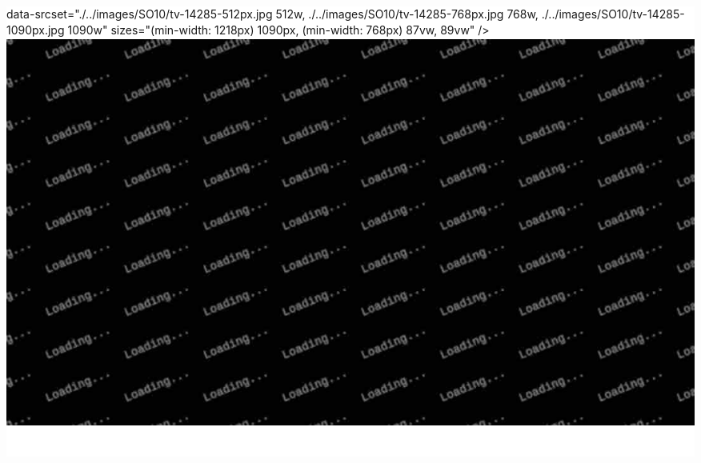  data-srcset="./../images/SO10/tv-14285-512px.jpg 512w,
 ./../images/SO10/tv-14285-768px.jpg 768w,
 ./../images/SO10/tv-14285-1090px.jpg 1090w"
 sizes="(min-width: 1218px) 1090px,
 (min-width: 768px) 87vw,
 89vw" />
 <img width="100%" height="100%" class="lazyload" src="./../images/loading.jpg"
 data-src="./../images/SO10/bd-14285-1090px.jpg"
 data-srcset="./../images/SO10/bd-14285-512px.jpg 512w,
 ./../images/SO10/bd-14285-768px.jpg 768w,
 ./../images/SO10/bd-14285-1090px.jpg 1090w"
 sizes="(min-width: 1218px) 1090px,
 (min-width: 768px) 87vw,
 89vw" />
</div>

<br>

<div id="container1" class="twentytwenty-container">